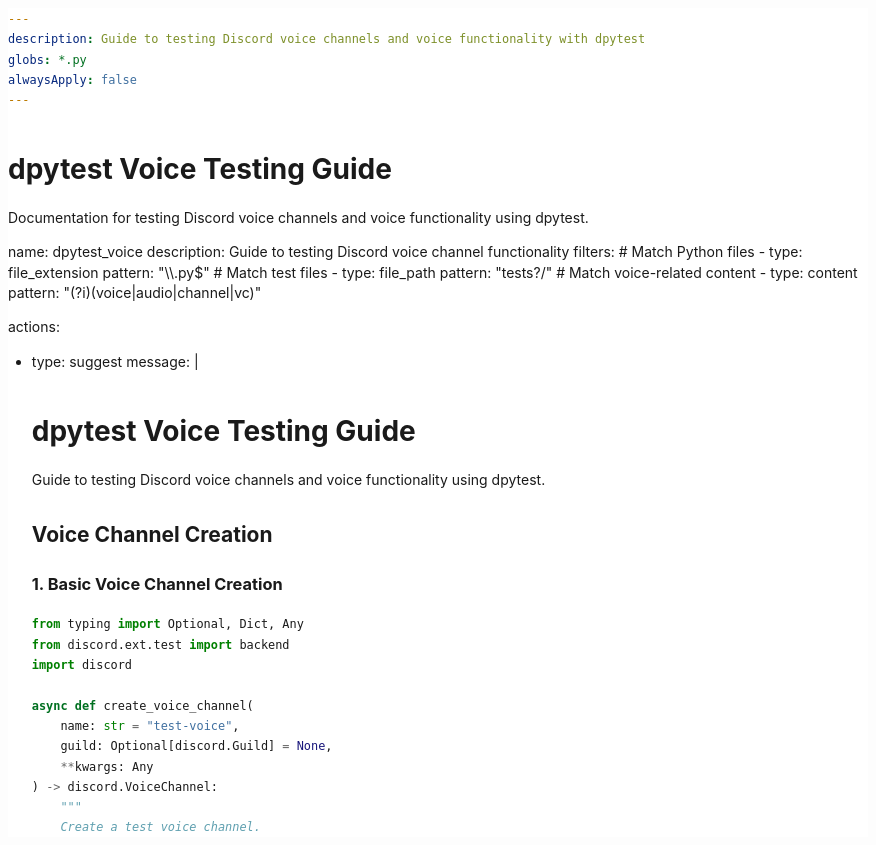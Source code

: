 ```yaml
---
description: Guide to testing Discord voice channels and voice functionality with dpytest
globs: *.py
alwaysApply: false
---
```

# dpytest Voice Testing Guide

Documentation for testing Discord voice channels and voice functionality using dpytest.

<rule>
name: dpytest_voice
description: Guide to testing Discord voice channel functionality
filters:
  # Match Python files
  - type: file_extension
    pattern: "\\.py$"
  # Match test files
  - type: file_path
    pattern: "tests?/"
  # Match voice-related content
  - type: content
    pattern: "(?i)(voice|audio|channel|vc)"

actions:
  - type: suggest
    message: |
      # dpytest Voice Testing Guide

      Guide to testing Discord voice channels and voice functionality using dpytest.

      ## Voice Channel Creation

      ### 1. Basic Voice Channel Creation

      ```python
      from typing import Optional, Dict, Any
      from discord.ext.test import backend
      import discord

      async def create_voice_channel(
          name: str = "test-voice",
          guild: Optional[discord.Guild] = None,
          **kwargs: Any
      ) -> discord.VoiceChannel:
          """
          Create a test voice channel.
